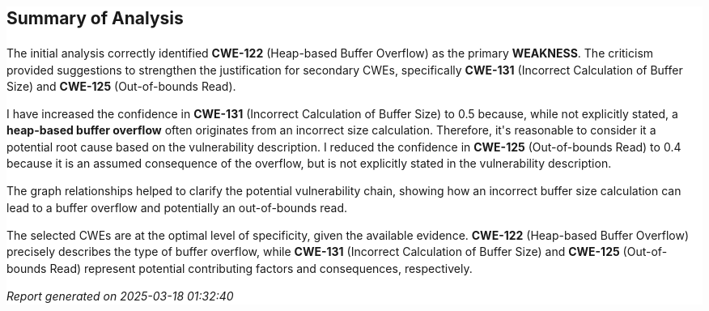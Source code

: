 ## Summary of Analysis
The initial analysis correctly identified **CWE-122** (Heap-based Buffer Overflow) as the primary **WEAKNESS**. The criticism provided suggestions to strengthen the justification for secondary CWEs, specifically **CWE-131** (Incorrect Calculation of Buffer Size) and **CWE-125** (Out-of-bounds Read).

I have increased the confidence in **CWE-131** (Incorrect Calculation of Buffer Size) to 0.5 because, while not explicitly stated, a **heap-based buffer overflow** often originates from an incorrect size calculation. Therefore, it's reasonable to consider it a potential root cause based on the vulnerability description. I reduced the confidence in **CWE-125** (Out-of-bounds Read) to 0.4 because it is an assumed consequence of the overflow, but is not explicitly stated in the vulnerability description.

The graph relationships helped to clarify the potential vulnerability chain, showing how an incorrect buffer size calculation can lead to a buffer overflow and potentially an out-of-bounds read.

The selected CWEs are at the optimal level of specificity, given the available evidence. **CWE-122** (Heap-based Buffer Overflow) precisely describes the type of buffer overflow, while **CWE-131** (Incorrect Calculation of Buffer Size) and **CWE-125** (Out-of-bounds Read) represent potential contributing factors and consequences, respectively.



*Report generated on 2025-03-18 01:32:40*
